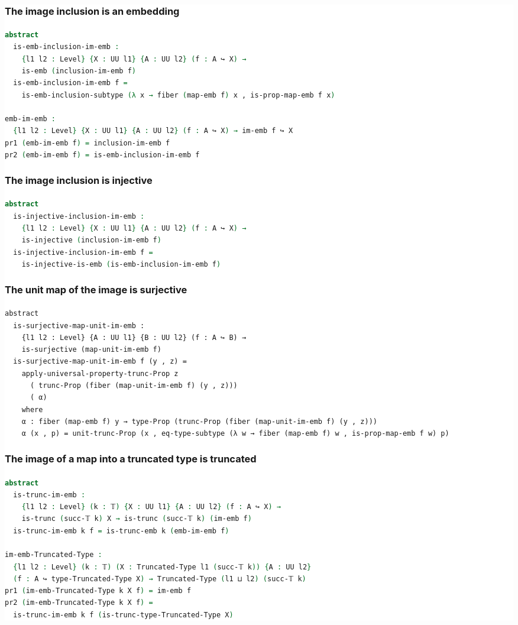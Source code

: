 ### The image inclusion is an embedding

```agda
abstract
  is-emb-inclusion-im-emb :
    {l1 l2 : Level} {X : UU l1} {A : UU l2} (f : A ↪ X) →
    is-emb (inclusion-im-emb f)
  is-emb-inclusion-im-emb f =
    is-emb-inclusion-subtype (λ x → fiber (map-emb f) x , is-prop-map-emb f x)

emb-im-emb :
  {l1 l2 : Level} {X : UU l1} {A : UU l2} (f : A ↪ X) → im-emb f ↪ X
pr1 (emb-im-emb f) = inclusion-im-emb f
pr2 (emb-im-emb f) = is-emb-inclusion-im-emb f
```

### The image inclusion is injective

```agda
abstract
  is-injective-inclusion-im-emb :
    {l1 l2 : Level} {X : UU l1} {A : UU l2} (f : A ↪ X) →
    is-injective (inclusion-im-emb f)
  is-injective-inclusion-im-emb f =
    is-injective-is-emb (is-emb-inclusion-im-emb f)
```

### The unit map of the image is surjective

```text
abstract
  is-surjective-map-unit-im-emb :
    {l1 l2 : Level} {A : UU l1} {B : UU l2} (f : A ↪ B) →
    is-surjective (map-unit-im-emb f)
  is-surjective-map-unit-im-emb f (y , z) =
    apply-universal-property-trunc-Prop z
      ( trunc-Prop (fiber (map-unit-im-emb f) (y , z)))
      ( α)
    where
    α : fiber (map-emb f) y → type-Prop (trunc-Prop (fiber (map-unit-im-emb f) (y , z)))
    α (x , p) = unit-trunc-Prop (x , eq-type-subtype (λ w → fiber (map-emb f) w , is-prop-map-emb f w) p)
```

### The image of a map into a truncated type is truncated

```agda
abstract
  is-trunc-im-emb :
    {l1 l2 : Level} (k : 𝕋) {X : UU l1} {A : UU l2} (f : A ↪ X) →
    is-trunc (succ-𝕋 k) X → is-trunc (succ-𝕋 k) (im-emb f)
  is-trunc-im-emb k f = is-trunc-emb k (emb-im-emb f)

im-emb-Truncated-Type :
  {l1 l2 : Level} (k : 𝕋) (X : Truncated-Type l1 (succ-𝕋 k)) {A : UU l2}
  (f : A ↪ type-Truncated-Type X) → Truncated-Type (l1 ⊔ l2) (succ-𝕋 k)
pr1 (im-emb-Truncated-Type k X f) = im-emb f
pr2 (im-emb-Truncated-Type k X f) =
  is-trunc-im-emb k f (is-trunc-type-Truncated-Type X)
```

